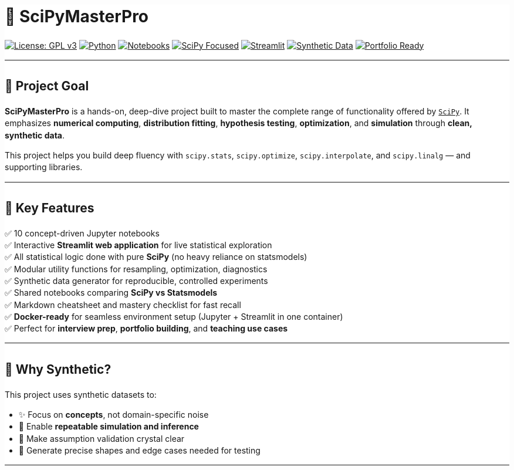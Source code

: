 # 🧠 SciPyMasterPro

[![License: GPL v3](https://img.shields.io/badge/License-GPLv3-blue.svg)](https://www.gnu.org/licenses/gpl-3.0)
[![Python](https://img.shields.io/badge/Python-3.10%2B-darkgreen.svg)](https://www.python.org/)
[![Notebooks](https://img.shields.io/badge/Jupyter-Notebook-orange.svg)](https://jupyter.org/)
[![SciPy Focused](https://img.shields.io/badge/SciPy-100%25-brightgreen.svg)](https://docs.scipy.org/)
[![Streamlit](https://img.shields.io/badge/Streamlit-Interactive_App-ff4b4b.svg)](https://streamlit.io/)
[![Synthetic Data](https://img.shields.io/badge/Data-Synthetic-lightblue.svg)](./synthetic_data/)
[![Portfolio Ready](https://img.shields.io/badge/Project-Portfolio--Ready-blueviolet.svg)](./README.md)

---

## 🎯 Project Goal

**SciPyMasterPro** is a hands-on, deep-dive project built to master the complete range of functionality offered by [`SciPy`](https://docs.scipy.org/doc/scipy/). It emphasizes **numerical computing**, **distribution fitting**, **hypothesis testing**, **optimization**, and **simulation** through **clean, synthetic data**.

This project helps you build deep fluency with `scipy.stats`, `scipy.optimize`, `scipy.interpolate`, and `scipy.linalg` — and supporting libraries.

---

## 🚀 Key Features

✅ 10 concept-driven Jupyter notebooks <br>
✅ Interactive **Streamlit web application** for live statistical exploration <br>
✅ All statistical logic done with pure **SciPy** (no heavy reliance on statsmodels) <br>
✅ Modular utility functions for resampling, optimization, diagnostics <br>
✅ Synthetic data generator for reproducible, controlled experiments <br>
✅ Shared notebooks comparing **SciPy vs Statsmodels** <br>
✅ Markdown cheatsheet and mastery checklist for fast recall <br>
✅ **Docker-ready** for seamless environment setup (Jupyter + Streamlit in one container) <br>
✅ Perfect for **interview prep**, **portfolio building**, and **teaching use cases** <br>

---

## 🌱 Why Synthetic?

This project uses synthetic datasets to:

- ✨ Focus on **concepts**, not domain-specific noise
- 🔁 Enable **repeatable simulation and inference**
- 🧪 Make assumption validation crystal clear
- 📐 Generate precise shapes and edge cases needed for testing

---